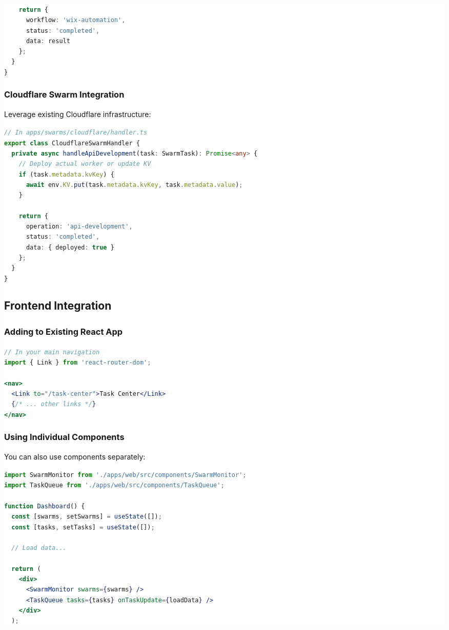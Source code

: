 ```typescript
    return {
      workflow: 'wix-automation',
      status: 'completed',
      data: result
    };
  }
}
```

### Cloudflare Swarm Integration

Leverage existing Cloudflare infrastructure:

```typescript
// In apps/swarms/cloudflare/handler.ts
export class CloudflareSwarmHandler {
  private async handleApiDevelopment(task: SwarmTask): Promise<any> {
    // Deploy actual worker or update KV
    if (task.metadata.kvKey) {
      await env.KV.put(task.metadata.kvKey, task.metadata.value);
    }
    
    return {
      operation: 'api-development',
      status: 'completed',
      data: { deployed: true }
    };
  }
}
```

## Frontend Integration

### Adding to Existing React App

```jsx
// In your main navigation
import { Link } from 'react-router-dom';

<nav>
  <Link to="/task-center">Task Center</Link>
  {/* ... other links */}
</nav>
```

### Using Individual Components

You can also use components separately:

```jsx
import SwarmMonitor from './apps/web/src/components/SwarmMonitor';
import TaskQueue from './apps/web/src/components/TaskQueue';

function Dashboard() {
  const [swarms, setSwarms] = useState([]);
  const [tasks, setTasks] = useState([]);
  
  // Load data...
  
  return (
    <div>
      <SwarmMonitor swarms={swarms} />
      <TaskQueue tasks={tasks} onTaskUpdate={loadData} />
    </div>
  );
```